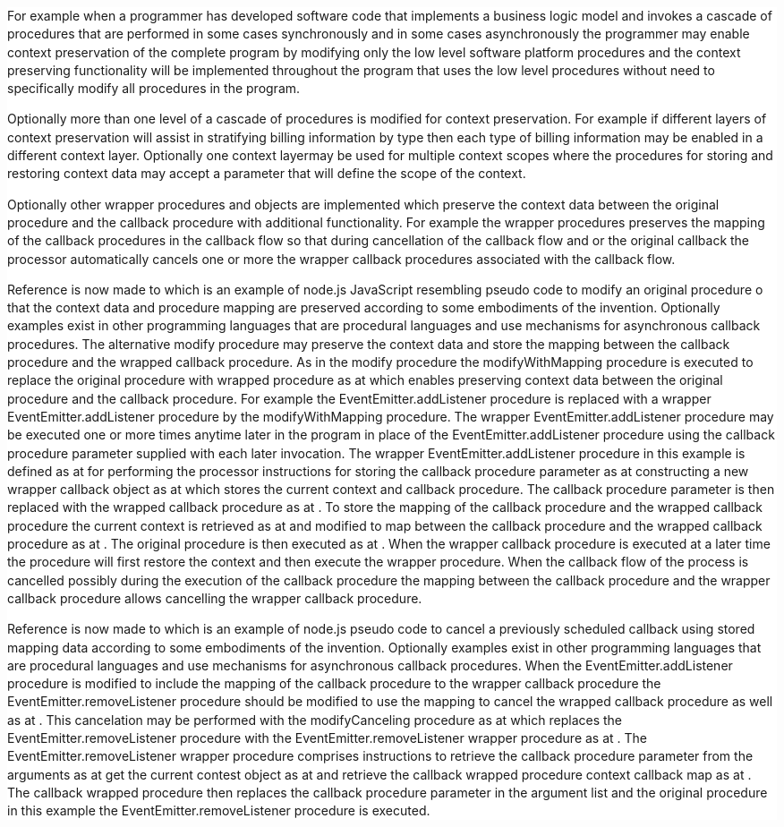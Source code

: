 For example when a programmer has developed software code that implements a business logic model and invokes a cascade of procedures that are performed in some cases synchronously and in some cases asynchronously the programmer may enable context preservation of the complete program by modifying only the low level software platform procedures and the context preserving functionality will be implemented throughout the program that uses the low level procedures without need to specifically modify all procedures in the program.

Optionally more than one level of a cascade of procedures is modified for context preservation. For example if different layers of context preservation will assist in stratifying billing information by type then each type of billing information may be enabled in a different context layer. Optionally one context layermay be used for multiple context scopes where the procedures for storing and restoring context data may accept a parameter that will define the scope of the context.

Optionally other wrapper procedures and objects are implemented which preserve the context data between the original procedure and the callback procedure with additional functionality. For example the wrapper procedures preserves the mapping of the callback procedures in the callback flow so that during cancellation of the callback flow and or the original callback the processor automatically cancels one or more the wrapper callback procedures associated with the callback flow.

Reference is now made to which is an example of node.js JavaScript resembling pseudo code to modify an original procedure o that the context data and procedure mapping are preserved according to some embodiments of the invention. Optionally examples exist in other programming languages that are procedural languages and use mechanisms for asynchronous callback procedures. The alternative modify procedure may preserve the context data and store the mapping between the callback procedure and the wrapped callback procedure. As in the modify procedure the modifyWithMapping procedure is executed to replace the original procedure with wrapped procedure as at which enables preserving context data between the original procedure and the callback procedure. For example the EventEmitter.addListener procedure is replaced with a wrapper EventEmitter.addListener procedure by the modifyWithMapping procedure. The wrapper EventEmitter.addListener procedure may be executed one or more times anytime later in the program in place of the EventEmitter.addListener procedure using the callback procedure parameter supplied with each later invocation. The wrapper EventEmitter.addListener procedure in this example is defined as at for performing the processor instructions for storing the callback procedure parameter as at constructing a new wrapper callback object as at which stores the current context and callback procedure. The callback procedure parameter is then replaced with the wrapped callback procedure as at . To store the mapping of the callback procedure and the wrapped callback procedure the current context is retrieved as at and modified to map between the callback procedure and the wrapped callback procedure as at . The original procedure is then executed as at . When the wrapper callback procedure is executed at a later time the procedure will first restore the context and then execute the wrapper procedure. When the callback flow of the process is cancelled possibly during the execution of the callback procedure the mapping between the callback procedure and the wrapper callback procedure allows cancelling the wrapper callback procedure.

Reference is now made to which is an example of node.js pseudo code to cancel a previously scheduled callback using stored mapping data according to some embodiments of the invention. Optionally examples exist in other programming languages that are procedural languages and use mechanisms for asynchronous callback procedures. When the EventEmitter.addListener procedure is modified to include the mapping of the callback procedure to the wrapper callback procedure the EventEmitter.removeListener procedure should be modified to use the mapping to cancel the wrapped callback procedure as well as at . This cancelation may be performed with the modifyCanceling procedure as at which replaces the EventEmitter.removeListener procedure with the EventEmitter.removeListener wrapper procedure as at . The EventEmitter.removeListener wrapper procedure comprises instructions to retrieve the callback procedure parameter from the arguments as at get the current contest object as at and retrieve the callback wrapped procedure context callback map as at . The callback wrapped procedure then replaces the callback procedure parameter in the argument list and the original procedure in this example the EventEmitter.removeListener procedure is executed.
